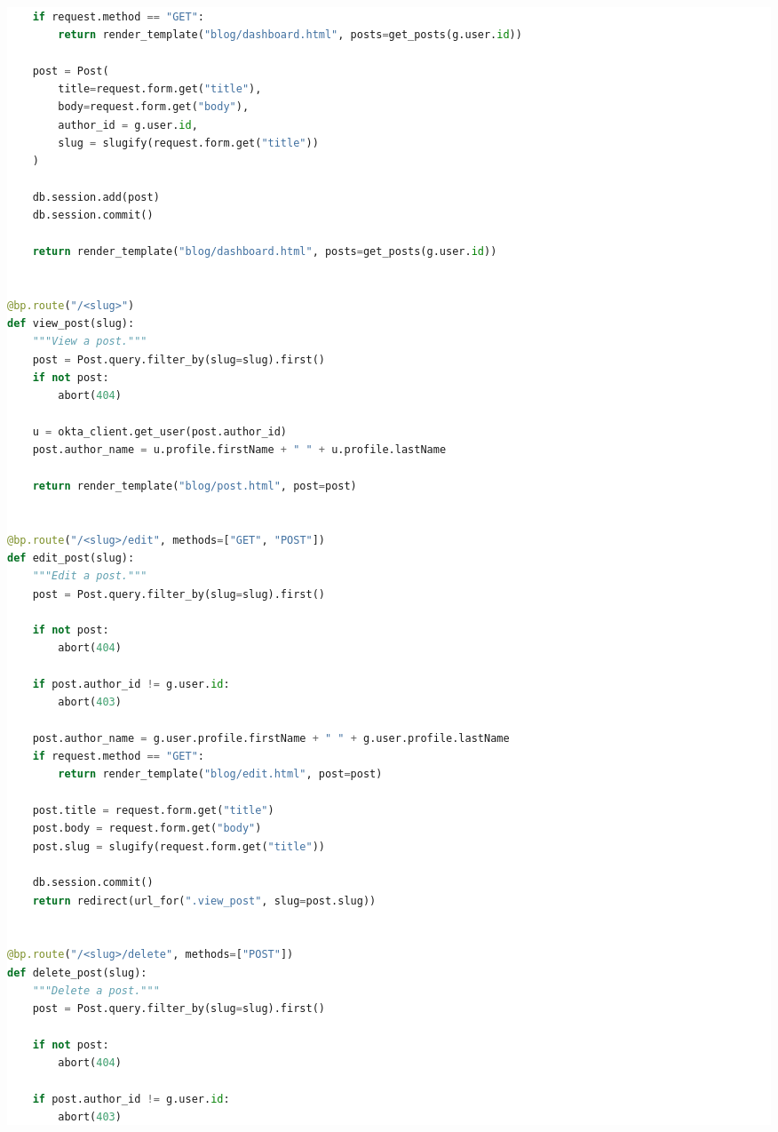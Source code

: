 ```python
    if request.method == "GET":
        return render_template("blog/dashboard.html", posts=get_posts(g.user.id))

    post = Post(
        title=request.form.get("title"),
        body=request.form.get("body"),
        author_id = g.user.id,
        slug = slugify(request.form.get("title"))
    )

    db.session.add(post)
    db.session.commit()

    return render_template("blog/dashboard.html", posts=get_posts(g.user.id))


@bp.route("/<slug>")
def view_post(slug):
    """View a post."""
    post = Post.query.filter_by(slug=slug).first()
    if not post:
        abort(404)

    u = okta_client.get_user(post.author_id)
    post.author_name = u.profile.firstName + " " + u.profile.lastName

    return render_template("blog/post.html", post=post)


@bp.route("/<slug>/edit", methods=["GET", "POST"])
def edit_post(slug):
    """Edit a post."""
    post = Post.query.filter_by(slug=slug).first()

    if not post:
        abort(404)

    if post.author_id != g.user.id:
        abort(403)

    post.author_name = g.user.profile.firstName + " " + g.user.profile.lastName
    if request.method == "GET":
        return render_template("blog/edit.html", post=post)

    post.title = request.form.get("title")
    post.body = request.form.get("body")
    post.slug = slugify(request.form.get("title"))

    db.session.commit()
    return redirect(url_for(".view_post", slug=post.slug))


@bp.route("/<slug>/delete", methods=["POST"])
def delete_post(slug):
    """Delete a post."""
    post = Post.query.filter_by(slug=slug).first()

    if not post:
        abort(404)

    if post.author_id != g.user.id:
        abort(403)

```